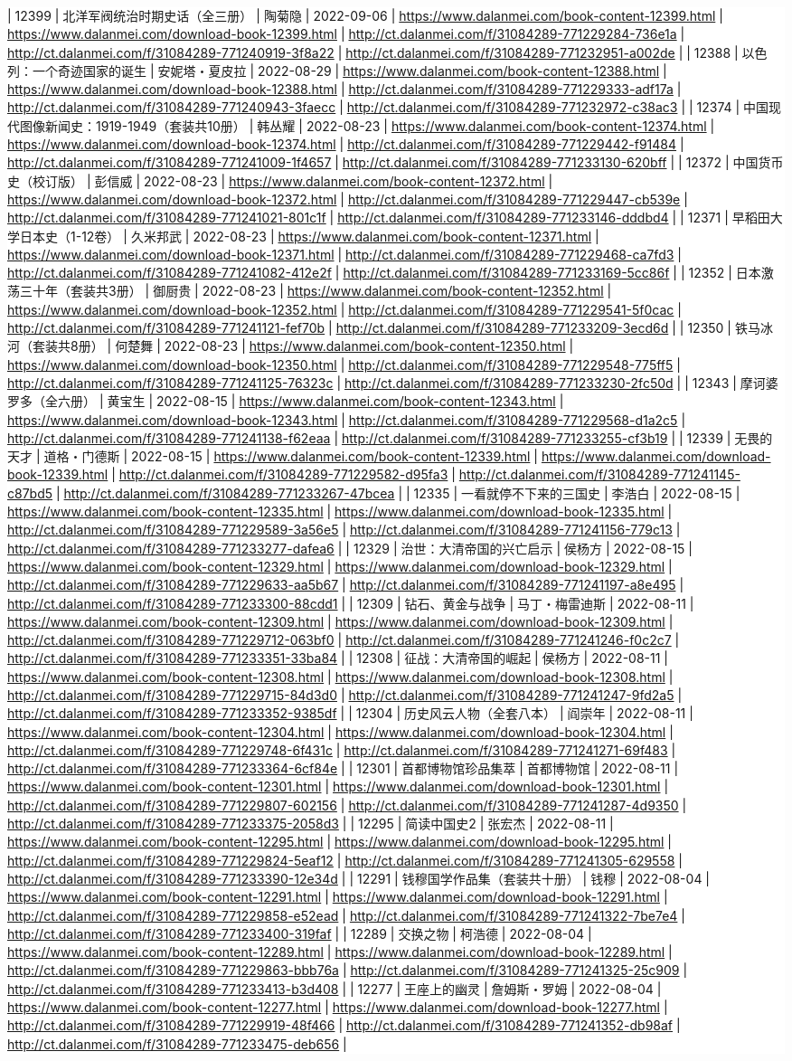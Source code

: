 | 12399 | 北洋军阀统治时期史话（全三册） | 陶菊隐 | 2022-09-06 | https://www.dalanmei.com/book-content-12399.html | https://www.dalanmei.com/download-book-12399.html | http://ct.dalanmei.com/f/31084289-771229284-736e1a | http://ct.dalanmei.com/f/31084289-771240919-3f8a22 | http://ct.dalanmei.com/f/31084289-771232951-a002de |
| 12388 | 以色列：一个奇迹国家的诞生 | 安妮塔・夏皮拉 | 2022-08-29 | https://www.dalanmei.com/book-content-12388.html | https://www.dalanmei.com/download-book-12388.html | http://ct.dalanmei.com/f/31084289-771229333-adf17a | http://ct.dalanmei.com/f/31084289-771240943-3faecc | http://ct.dalanmei.com/f/31084289-771232972-c38ac3 |
| 12374 | 中国现代图像新闻史：1919-1949（套装共10册） | 韩丛耀 | 2022-08-23 | https://www.dalanmei.com/book-content-12374.html | https://www.dalanmei.com/download-book-12374.html | http://ct.dalanmei.com/f/31084289-771229442-f91484 | http://ct.dalanmei.com/f/31084289-771241009-1f4657 | http://ct.dalanmei.com/f/31084289-771233130-620bff |
| 12372 | 中国货币史（校订版） | 彭信威 | 2022-08-23 | https://www.dalanmei.com/book-content-12372.html | https://www.dalanmei.com/download-book-12372.html | http://ct.dalanmei.com/f/31084289-771229447-cb539e | http://ct.dalanmei.com/f/31084289-771241021-801c1f | http://ct.dalanmei.com/f/31084289-771233146-dddbd4 |
| 12371 | 早稻田大学日本史（1-12卷） | 久米邦武 | 2022-08-23 | https://www.dalanmei.com/book-content-12371.html | https://www.dalanmei.com/download-book-12371.html | http://ct.dalanmei.com/f/31084289-771229468-ca7fd3 | http://ct.dalanmei.com/f/31084289-771241082-412e2f | http://ct.dalanmei.com/f/31084289-771233169-5cc86f |
| 12352 | 日本激荡三十年（套装共3册） | 御厨贵 | 2022-08-23 | https://www.dalanmei.com/book-content-12352.html | https://www.dalanmei.com/download-book-12352.html | http://ct.dalanmei.com/f/31084289-771229541-5f0cac | http://ct.dalanmei.com/f/31084289-771241121-fef70b | http://ct.dalanmei.com/f/31084289-771233209-3ecd6d |
| 12350 | 铁马冰河（套装共8册） | 何楚舞 | 2022-08-23 | https://www.dalanmei.com/book-content-12350.html | https://www.dalanmei.com/download-book-12350.html | http://ct.dalanmei.com/f/31084289-771229548-775ff5 | http://ct.dalanmei.com/f/31084289-771241125-76323c | http://ct.dalanmei.com/f/31084289-771233230-2fc50d |
| 12343 | 摩诃婆罗多（全六册） | 黄宝生 | 2022-08-15 | https://www.dalanmei.com/book-content-12343.html | https://www.dalanmei.com/download-book-12343.html | http://ct.dalanmei.com/f/31084289-771229568-d1a2c5 | http://ct.dalanmei.com/f/31084289-771241138-f62eaa | http://ct.dalanmei.com/f/31084289-771233255-cf3b19 |
| 12339 | 无畏的天才 | 道格・门德斯 | 2022-08-15 | https://www.dalanmei.com/book-content-12339.html | https://www.dalanmei.com/download-book-12339.html | http://ct.dalanmei.com/f/31084289-771229582-d95fa3 | http://ct.dalanmei.com/f/31084289-771241145-c87bd5 | http://ct.dalanmei.com/f/31084289-771233267-47bcea |
| 12335 | 一看就停不下来的三国史 | 李浩白 | 2022-08-15 | https://www.dalanmei.com/book-content-12335.html | https://www.dalanmei.com/download-book-12335.html | http://ct.dalanmei.com/f/31084289-771229589-3a56e5 | http://ct.dalanmei.com/f/31084289-771241156-779c13 | http://ct.dalanmei.com/f/31084289-771233277-dafea6 |
| 12329 | 治世：大清帝国的兴亡启示 | 侯杨方 | 2022-08-15 | https://www.dalanmei.com/book-content-12329.html | https://www.dalanmei.com/download-book-12329.html | http://ct.dalanmei.com/f/31084289-771229633-aa5b67 | http://ct.dalanmei.com/f/31084289-771241197-a8e495 | http://ct.dalanmei.com/f/31084289-771233300-88cdd1 |
| 12309 | 钻石、黄金与战争 | 马丁・梅雷迪斯 | 2022-08-11 | https://www.dalanmei.com/book-content-12309.html | https://www.dalanmei.com/download-book-12309.html | http://ct.dalanmei.com/f/31084289-771229712-063bf0 | http://ct.dalanmei.com/f/31084289-771241246-f0c2c7 | http://ct.dalanmei.com/f/31084289-771233351-33ba84 |
| 12308 | 征战：大清帝国的崛起 | 侯杨方 | 2022-08-11 | https://www.dalanmei.com/book-content-12308.html | https://www.dalanmei.com/download-book-12308.html | http://ct.dalanmei.com/f/31084289-771229715-84d3d0 | http://ct.dalanmei.com/f/31084289-771241247-9fd2a5 | http://ct.dalanmei.com/f/31084289-771233352-9385df |
| 12304 | 历史风云人物（全套八本） | 阎崇年 | 2022-08-11 | https://www.dalanmei.com/book-content-12304.html | https://www.dalanmei.com/download-book-12304.html | http://ct.dalanmei.com/f/31084289-771229748-6f431c | http://ct.dalanmei.com/f/31084289-771241271-69f483 | http://ct.dalanmei.com/f/31084289-771233364-6cf84e |
| 12301 | 首都博物馆珍品集萃 | 首都博物馆 | 2022-08-11 | https://www.dalanmei.com/book-content-12301.html | https://www.dalanmei.com/download-book-12301.html | http://ct.dalanmei.com/f/31084289-771229807-602156 | http://ct.dalanmei.com/f/31084289-771241287-4d9350 | http://ct.dalanmei.com/f/31084289-771233375-2058d3 |
| 12295 | 简读中国史2 | 张宏杰 | 2022-08-11 | https://www.dalanmei.com/book-content-12295.html | https://www.dalanmei.com/download-book-12295.html | http://ct.dalanmei.com/f/31084289-771229824-5eaf12 | http://ct.dalanmei.com/f/31084289-771241305-629558 | http://ct.dalanmei.com/f/31084289-771233390-12e34d |
| 12291 | 钱穆国学作品集（套装共十册） | 钱穆 | 2022-08-04 | https://www.dalanmei.com/book-content-12291.html | https://www.dalanmei.com/download-book-12291.html | http://ct.dalanmei.com/f/31084289-771229858-e52ead | http://ct.dalanmei.com/f/31084289-771241322-7be7e4 | http://ct.dalanmei.com/f/31084289-771233400-319faf |
| 12289 | 交换之物 | 柯浩德 | 2022-08-04 | https://www.dalanmei.com/book-content-12289.html | https://www.dalanmei.com/download-book-12289.html | http://ct.dalanmei.com/f/31084289-771229863-bbb76a | http://ct.dalanmei.com/f/31084289-771241325-25c909 | http://ct.dalanmei.com/f/31084289-771233413-b3d408 |
| 12277 | 王座上的幽灵 | 詹姆斯・罗姆 | 2022-08-04 | https://www.dalanmei.com/book-content-12277.html | https://www.dalanmei.com/download-book-12277.html | http://ct.dalanmei.com/f/31084289-771229919-48f466 | http://ct.dalanmei.com/f/31084289-771241352-db98af | http://ct.dalanmei.com/f/31084289-771233475-deb656 |